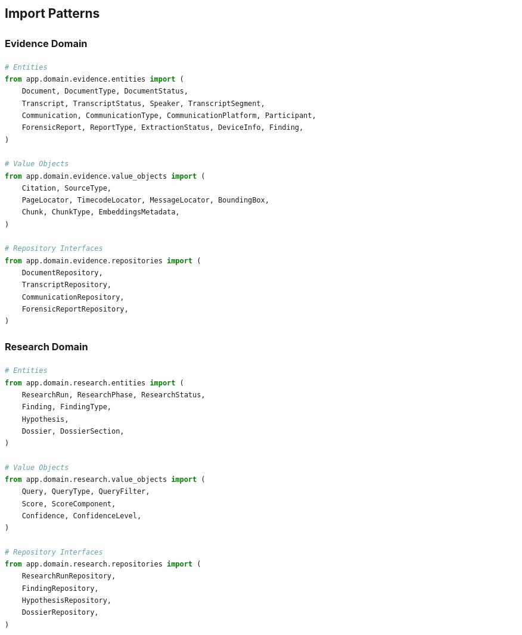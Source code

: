 ## Import Patterns

### Evidence Domain
```python
# Entities
from app.domain.evidence.entities import (
    Document, DocumentType, DocumentStatus,
    Transcript, TranscriptStatus, Speaker, TranscriptSegment,
    Communication, CommunicationType, CommunicationPlatform, Participant,
    ForensicReport, ReportType, ExtractionStatus, DeviceInfo, Finding,
)

# Value Objects
from app.domain.evidence.value_objects import (
    Citation, SourceType,
    PageLocator, TimecodeLocator, MessageLocator, BoundingBox,
    Chunk, ChunkType, EmbeddingsMetadata,
)

# Repository Interfaces
from app.domain.evidence.repositories import (
    DocumentRepository,
    TranscriptRepository,
    CommunicationRepository,
    ForensicReportRepository,
)
```

### Research Domain
```python
# Entities
from app.domain.research.entities import (
    ResearchRun, ResearchPhase, ResearchStatus,
    Finding, FindingType,
    Hypothesis,
    Dossier, DossierSection,
)

# Value Objects
from app.domain.research.value_objects import (
    Query, QueryType, QueryFilter,
    Score, ScoreComponent,
    Confidence, ConfidenceLevel,
)

# Repository Interfaces
from app.domain.research.repositories import (
    ResearchRunRepository,
    FindingRepository,
    HypothesisRepository,
    DossierRepository,
)
```
